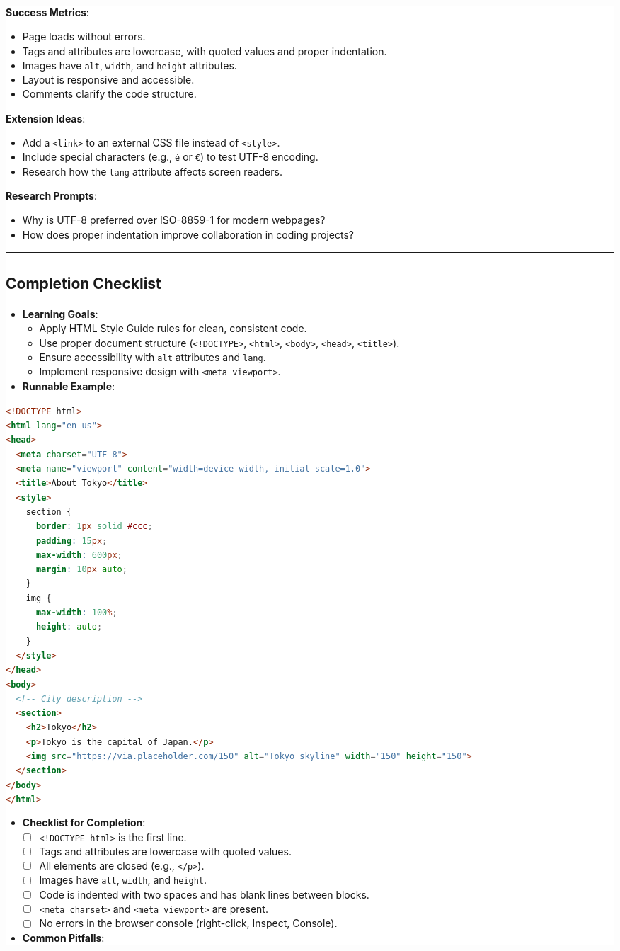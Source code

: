 **Success Metrics**:
- Page loads without errors.
- Tags and attributes are lowercase, with quoted values and proper indentation.
- Images have `alt`, `width`, and `height` attributes.
- Layout is responsive and accessible.
- Comments clarify the code structure.

**Extension Ideas**:
- Add a `<link>` to an external CSS file instead of `<style>`.
- Include special characters (e.g., `é` or `€`) to test UTF-8 encoding.
- Research how the `lang` attribute affects screen readers.

**Research Prompts**:
- Why is UTF-8 preferred over ISO-8859-1 for modern webpages?
- How does proper indentation improve collaboration in coding projects?

---

## Completion Checklist
- **Learning Goals**:
  - Apply HTML Style Guide rules for clean, consistent code.
  - Use proper document structure (`<!DOCTYPE>`, `<html>`, `<body>`, `<head>`, `<title>`).
  - Ensure accessibility with `alt` attributes and `lang`.
  - Implement responsive design with `<meta viewport>`.
- **Runnable Example**:
```html
<!DOCTYPE html>
<html lang="en-us">
<head>
  <meta charset="UTF-8">
  <meta name="viewport" content="width=device-width, initial-scale=1.0">
  <title>About Tokyo</title>
  <style>
    section {
      border: 1px solid #ccc;
      padding: 15px;
      max-width: 600px;
      margin: 10px auto;
    }
    img {
      max-width: 100%;
      height: auto;
    }
  </style>
</head>
<body>
  <!-- City description -->
  <section>
    <h2>Tokyo</h2>
    <p>Tokyo is the capital of Japan.</p>
    <img src="https://via.placeholder.com/150" alt="Tokyo skyline" width="150" height="150">
  </section>
</body>
</html>
```
- **Checklist for Completion**:
  - [ ] `<!DOCTYPE html>` is the first line.
  - [ ] Tags and attributes are lowercase with quoted values.
  - [ ] All elements are closed (e.g., `</p>`).
  - [ ] Images have `alt`, `width`, and `height`.
  - [ ] Code is indented with two spaces and has blank lines between blocks.
  - [ ] `<meta charset>` and `<meta viewport>` are present.
  - [ ] No errors in the browser console (right-click, Inspect, Console).
- **Common Pitfalls**: